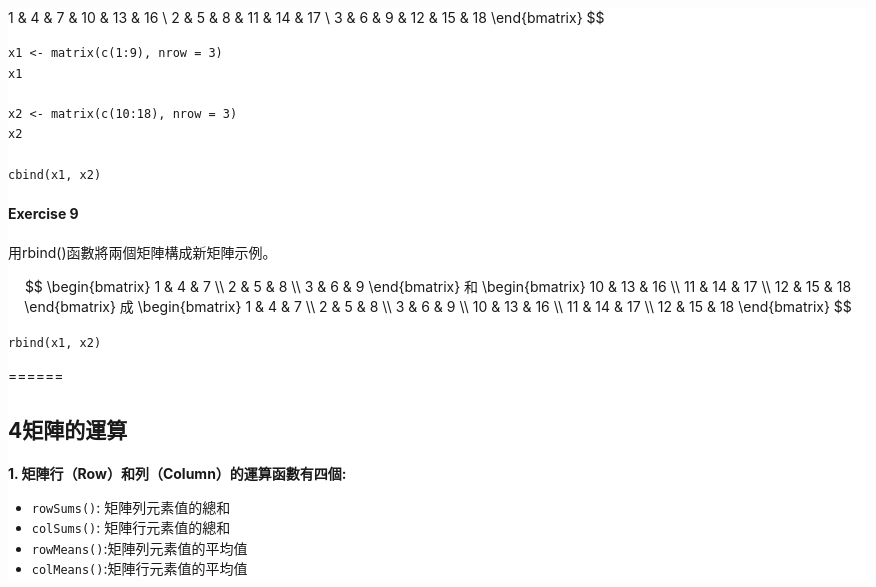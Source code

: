    1 & 4 & 7 & 10 & 13 & 16 \\
   2 & 5 & 8 & 11 & 14 & 17 \\
   3 & 6 & 9 & 12 & 15 & 18
\end{bmatrix}
$$

```{r}
x1 <- matrix(c(1:9), nrow = 3)
x1

x2 <- matrix(c(10:18), nrow = 3)
x2

cbind(x1, x2)
```

#### Exercise 9

用rbind()函數將兩個矩陣構成新矩陣示例。

$$
\begin{bmatrix}
   1 & 4 & 7 \\
   2 & 5 & 8 \\
   3 & 6 & 9
\end{bmatrix}
和
\begin{bmatrix}
   10 & 13 & 16 \\
   11 & 14 & 17 \\
   12 & 15 & 18
\end{bmatrix}
成
\begin{bmatrix}
   1 & 4 & 7 \\
   2 & 5 & 8 \\
   3 & 6 & 9 \\
   10 & 13 & 16 \\
   11 & 14 & 17 \\
   12 & 15 & 18
\end{bmatrix}
$$


```{r}
rbind(x1, x2)
```

======

## 4矩陣的運算

**1. 矩陣行（Row）和列（Column）的運算函數有四個:**

- `rowSums()`: 矩陣列元素值的總和
- `colSums()`: 矩陣行元素值的總和
- `rowMeans()`:矩陣列元素值的平均值
- `colMeans()`:矩陣行元素值的平均值
